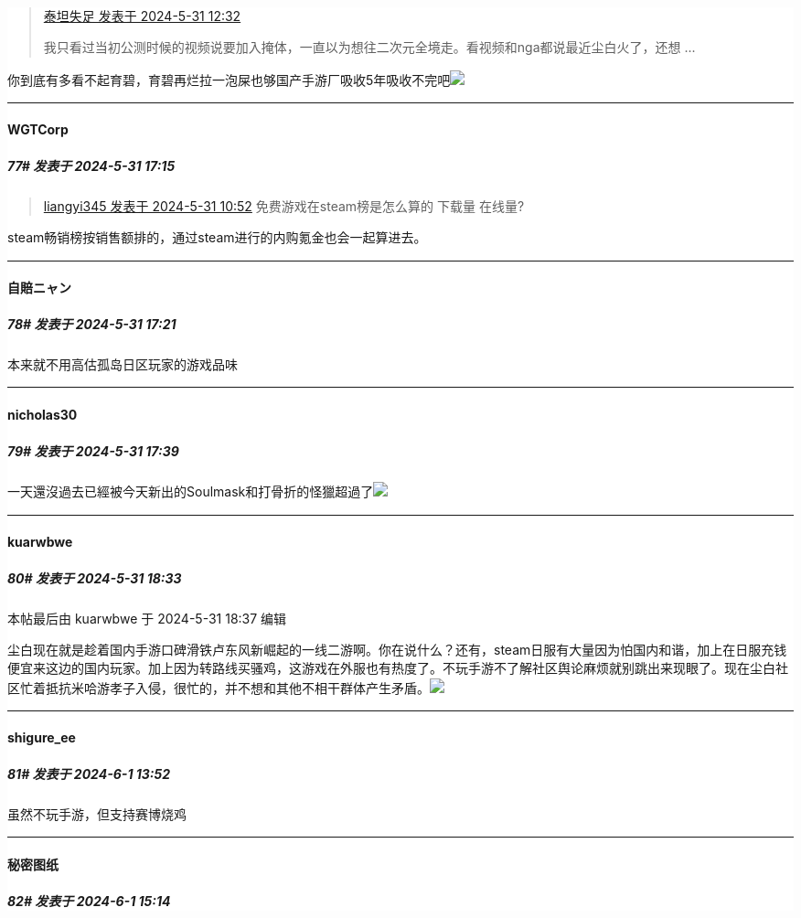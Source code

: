 <blockquote><a href="httphttps://bbs.saraba1st.com/2b/forum.php?mod=redirect&amp;goto=findpost&amp;pid=65066498&amp;ptid=2185607" target="_blank">泰坦失足 发表于 2024-5-31 12:32</a>

我只看过当初公测时候的视频说要加入掩体，一直以为想往二次元全境走。看视频和nga都说最近尘白火了，还想 ...</blockquote>
你到底有多看不起育碧，育碧再烂拉一泡屎也够国产手游厂吸收5年吸收不完吧<img src="https://static.saraba1st.com/image/smiley/face/156.gif" referrerpolicy="no-referrer">


*****

####  WGTCorp  
##### 77#       发表于 2024-5-31 17:15

<blockquote><a href="httphttps://bbs.saraba1st.com/2b/forum.php?mod=redirect&amp;goto=findpost&amp;pid=65065031&amp;ptid=2185607" target="_blank">liangyi345 发表于 2024-5-31 10:52</a>
免费游戏在steam榜是怎么算的 下载量 在线量?</blockquote>
steam畅销榜按销售额排的，通过steam进行的内购氪金也会一起算进去。


*****

####  自賠ニャン  
##### 78#       发表于 2024-5-31 17:21

本来就不用高估孤岛日区玩家的游戏品味


*****

####  nicholas30  
##### 79#       发表于 2024-5-31 17:39

一天還沒過去已經被今天新出的Soulmask和打骨折的怪獵超過了<img src="https://static.saraba1st.com/image/smiley/face2017/044.png" referrerpolicy="no-referrer">


*****

####  kuarwbwe  
##### 80#       发表于 2024-5-31 18:33

 本帖最后由 kuarwbwe 于 2024-5-31 18:37 编辑 

尘白现在就是趁着国内手游口碑滑铁卢东风新崛起的一线二游啊。你在说什么？还有，steam日服有大量因为怕国内和谐，加上在日服充钱便宜来这边的国内玩家。加上因为转路线买骚鸡，这游戏在外服也有热度了。不玩手游不了解社区舆论麻烦就别跳出来现眼了。现在尘白社区忙着抵抗米哈游孝子入侵，很忙的，并不想和其他不相干群体产生矛盾。<img src="https://static.saraba1st.com/image/smiley/face2017/049.png" referrerpolicy="no-referrer">


*****

####  shigure_ee  
##### 81#       发表于 2024-6-1 13:52

虽然不玩手游，但支持赛博烧鸡


*****

####  秘密图纸  
##### 82#       发表于 2024-6-1 15:14
